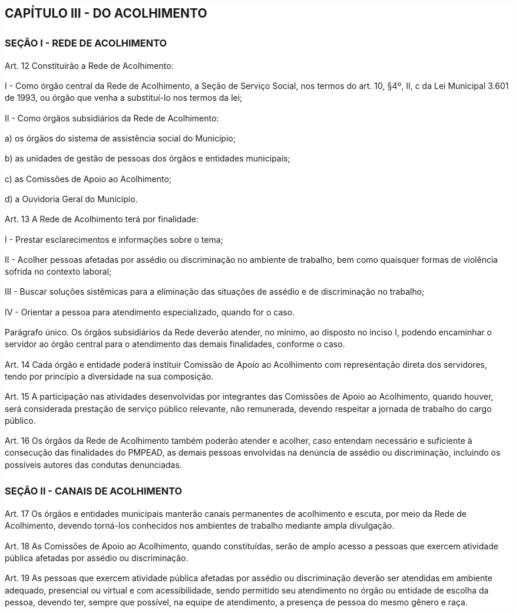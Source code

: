 

## CAPÍTULO III - DO ACOLHIMENTO

### SEÇÃO I - REDE DE ACOLHIMENTO

Art. 12 Constituirão a Rede de Acolhimento:

I - Como órgão central da Rede de Acolhimento, a Seção de Serviço Social, nos termos do art. 10, §4º, II, c da Lei Municipal 3.601 de 1993, ou órgão que venha a substituí-lo nos termos da lei;

II - Como órgãos subsidiários da Rede de Acolhimento:

a) os órgãos do sistema de assistência social do Município;

b) as unidades de gestão de pessoas dos órgãos e entidades municipais;

c) as Comissões de Apoio ao Acolhimento;

d) a Ouvidoria Geral do Município.

Art. 13 A Rede de Acolhimento terá por finalidade:

I - Prestar esclarecimentos e informações sobre o tema;

II - Acolher pessoas afetadas por assédio ou discriminação no ambiente de trabalho, bem como quaisquer formas de violência sofrida no contexto laboral;

III - Buscar soluções sistêmicas para a eliminação das situações de assédio e de discriminação no trabalho;

IV - Orientar a pessoa para atendimento especializado, quando for o caso.

Parágrafo único. Os órgãos subsidiários da Rede deverão atender, no mínimo, ao disposto no inciso I, podendo encaminhar o servidor ao órgão central para o atendimento das demais finalidades, conforme o caso.

Art. 14 Cada órgão e entidade poderá instituir Comissão de Apoio ao Acolhimento com representação direta dos servidores, tendo por princípio a diversidade na sua composição.

Art. 15 A participação nas atividades desenvolvidas por integrantes das Comissões de Apoio ao Acolhimento, quando houver, será considerada prestação de serviço público relevante, não remunerada, devendo respeitar a jornada de trabalho do cargo público.

Art. 16 Os órgãos da Rede de Acolhimento também poderão atender e acolher, caso entendam necessário e suficiente à consecução das finalidades do PMPEAD, as demais pessoas envolvidas na denúncia de assédio ou discriminação, incluindo os possíveis autores das condutas denunciadas.



### SEÇÃO II - CANAIS DE ACOLHIMENTO

Art. 17 Os órgãos e entidades municipais manterão canais permanentes de acolhimento e escuta, por meio da Rede de Acolhimento, devendo torná-los conhecidos nos ambientes de trabalho mediante ampla divulgação.

Art. 18 As Comissões de Apoio ao Acolhimento, quando constituídas, serão de amplo acesso a pessoas que exercem atividade pública afetadas por assédio ou discriminação.

Art. 19 As pessoas que exercem atividade pública afetadas por assédio ou discriminação deverão ser atendidas em ambiente adequado, presencial ou virtual e com acessibilidade, sendo permitido seu atendimento no órgão ou entidade de escolha da pessoa, devendo ter, sempre que possível, na equipe de atendimento, a presença de pessoa do mesmo gênero e raça. 
